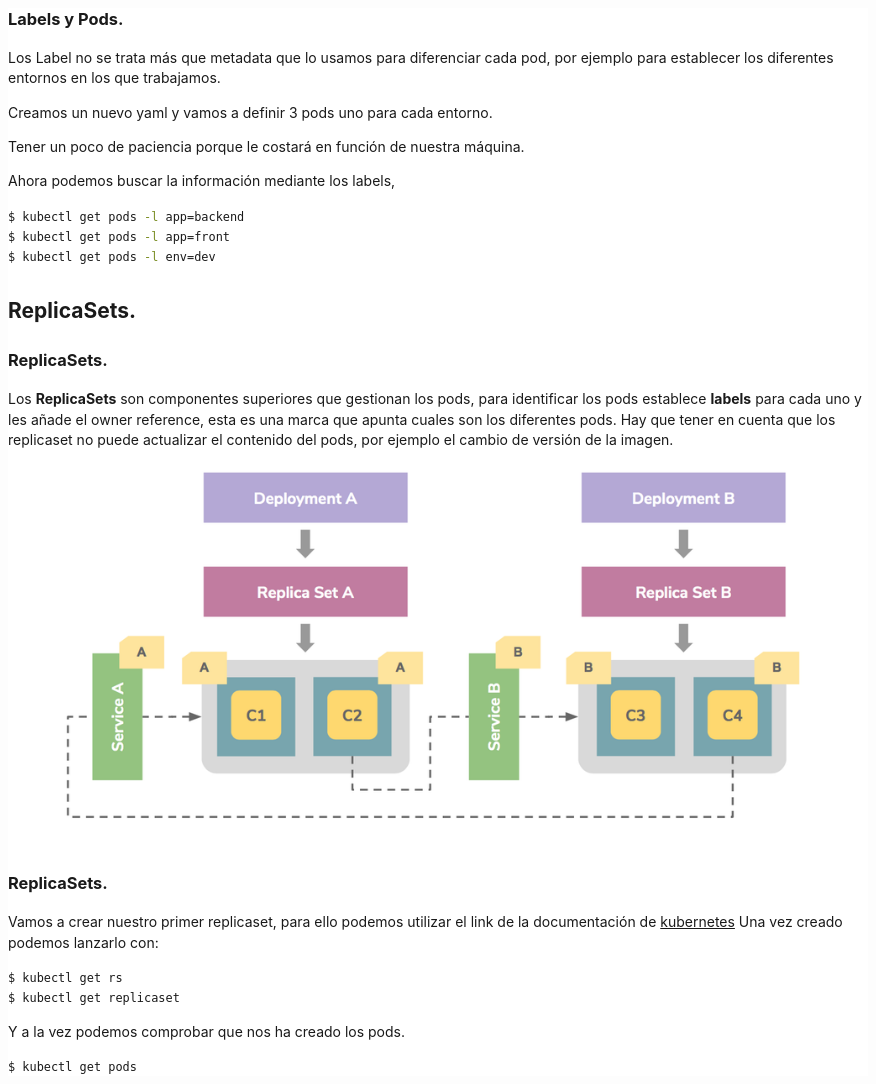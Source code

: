 ### Labels y Pods.
Los Label no se trata más que metadata que lo usamos para diferenciar cada pod, por ejemplo para establecer los diferentes entornos en los que trabajamos.

Creamos un nuevo yaml y vamos a definir 3 pods uno para cada entorno.

Tener un poco de paciencia porque le costará en función de nuestra máquina.

Ahora podemos buscar la información mediante los labels,
```bash
$ kubectl get pods -l app=backend
$ kubectl get pods -l app=front
$ kubectl get pods -l env=dev  
```

## ReplicaSets.

### ReplicaSets.
Los **ReplicaSets** son componentes superiores que gestionan los pods, para identificar los pods establece **labels** para cada uno  y les añade el owner reference, esta es una marca que apunta cuales son los diferentes pods. Hay que tener en cuenta que los replicaset no puede actualizar el contenido del pods, por ejemplo el cambio de versión de la imagen.
![](img/replicaset.png)


### ReplicaSets.
Vamos a crear nuestro primer replicaset, para ello podemos utilizar el link de la documentación de [kubernetes](https://kubernetes.io/docs/concepts/workloads/controllers/replicaset/)
Una vez creado podemos lanzarlo con:
```bash
$ kubectl get rs
$ kubectl get replicaset
```
Y a la vez podemos comprobar que nos ha creado los pods.
```bash
$ kubectl get pods
```
